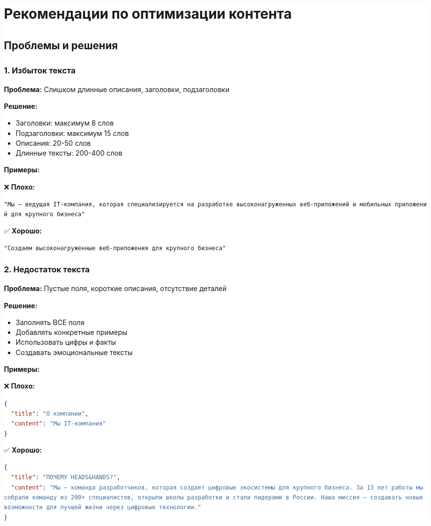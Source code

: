# Рекомендации по оптимизации контента

## Проблемы и решения

### 1. Избыток текста

**Проблема:** Слишком длинные описания, заголовки, подзаголовки

**Решение:**
- Заголовки: максимум 8 слов
- Подзаголовки: максимум 15 слов  
- Описания: 20-50 слов
- Длинные тексты: 200-400 слов

**Примеры:**

❌ **Плохо:**
```
"Мы — ведущая IT-компания, которая специализируется на разработке высоконагруженных веб-приложений и мобильных приложений для крупного бизнеса"
```

✅ **Хорошо:**
```
"Создаем высоконагруженные веб-приложения для крупного бизнеса"
```

### 2. Недостаток текста

**Проблема:** Пустые поля, короткие описания, отсутствие деталей

**Решение:**
- Заполнять ВСЕ поля
- Добавлять конкретные примеры
- Использовать цифры и факты
- Создавать эмоциональные тексты

**Примеры:**

❌ **Плохо:**
```json
{
  "title": "О компании",
  "content": "Мы IT-компания"
}
```

✅ **Хорошо:**
```json
{
  "title": "ПОЧЕМУ HEADS&HANDS?",
  "content": "Мы — команда разработчиков, которая создает цифровые экосистемы для крупного бизнеса. За 13 лет работы мы собрали команду из 200+ специалистов, открыли школы разработки и стали лидерами в России. Наша миссия — создавать новые возможности для лучшей жизни через цифровые технологии."
}
```
